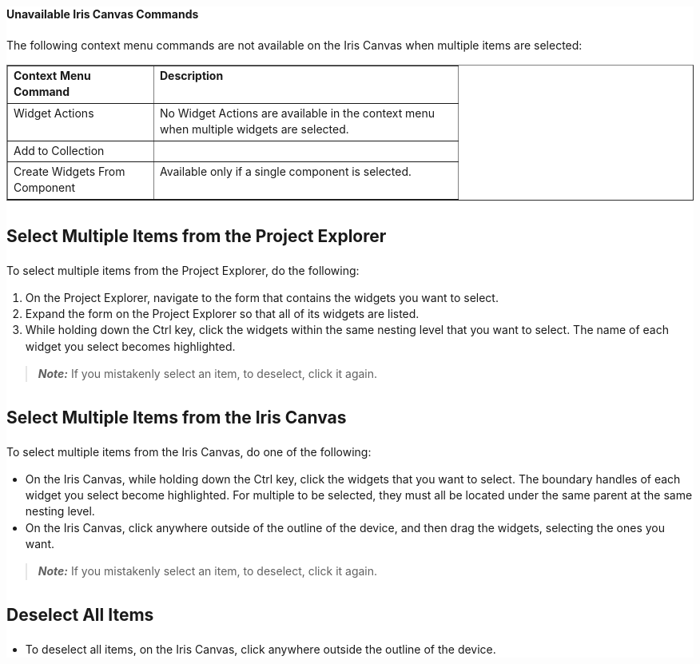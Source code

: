 #### Unavailable Iris Canvas Commands

The following context menu commands are not available on the Iris Canvas when multiple items are selected:

<table border="1" cellpadding="0" cellspacing="0" width="333" style="mc-table-style: url('Resources/TableStyles/2015DefinitiveBasicTable.css');" class="TableStyle-2015DefinitiveBasicTable"><colgroup><col class="TableStyle-2015DefinitiveBasicTable-Column-Column1" style="width: 183px;"> <col class="TableStyle-2015DefinitiveBasicTable-Column-Column1" style="width: 381px;"></colgroup><tbody><tr class="TableStyle-2015DefinitiveBasicTable-Body-Body1"><td valign="top" class="TableStyle-2015DefinitiveBasicTable-BodyE-Column1-Body1"><strong>Context Menu Command</strong></td><td valign="top" class="TableStyle-2015DefinitiveBasicTable-BodyD-Column1-Body1"><strong>Description</strong></td></tr><tr class="TableStyle-2015DefinitiveBasicTable-Body-Body1"><td valign="top" class="TableStyle-2015DefinitiveBasicTable-BodyE-Column1-Body1">Widget Actions</td><td valign="top" class="TableStyle-2015DefinitiveBasicTable-BodyD-Column1-Body1">No Widget Actions are available in the context menu when multiple widgets are selected.</td></tr><tr class="TableStyle-2015DefinitiveBasicTable-Body-Body1"><td valign="top" class="TableStyle-2015DefinitiveBasicTable-BodyE-Column1-Body1">Add to Collection</td><td valign="top" class="TableStyle-2015DefinitiveBasicTable-BodyD-Column1-Body1">&nbsp;</td></tr><tr class="TableStyle-2015DefinitiveBasicTable-Body-Body1" data-mc-conditions="Default.Iris7-3"><td valign="top" class="TableStyle-2015DefinitiveBasicTable-BodyB-Column1-Body1">Create Widgets From Component</td><td valign="top" class="TableStyle-2015DefinitiveBasicTable-BodyA-Column1-Body1">Available only if a single component is selected.</td></tr></tbody></table>

Select Multiple Items from the Project Explorer
-----------------------------------------------

To select multiple items from the Project Explorer, do the following:

1.  On the Project Explorer, navigate to the form that contains the widgets you want to select.
2.  Expand the form on the Project Explorer so that all of its widgets are listed.
3.  While holding down the Ctrl key, click the widgets within the same nesting level that you want to select. The name of each widget you select becomes highlighted.

> **_Note:_** If you mistakenly select an item, to deselect, click it again.

Select Multiple Items from the Iris Canvas
------------------------------------------------

To select multiple items from the Iris Canvas, do one of the following:

*   On the Iris Canvas, while holding down the Ctrl key, click the widgets that you want to select. The boundary handles of each widget you select become highlighted. For multiple to be selected, they must all be located under the same parent at the same nesting level.
*   On the Iris Canvas, click anywhere outside of the outline of the device, and then drag the widgets, selecting the ones you want.

> **_Note:_** If you mistakenly select an item, to deselect, click it again.

Deselect All Items
------------------

*   To deselect all items, on the Iris Canvas, click anywhere outside the outline of the device.
